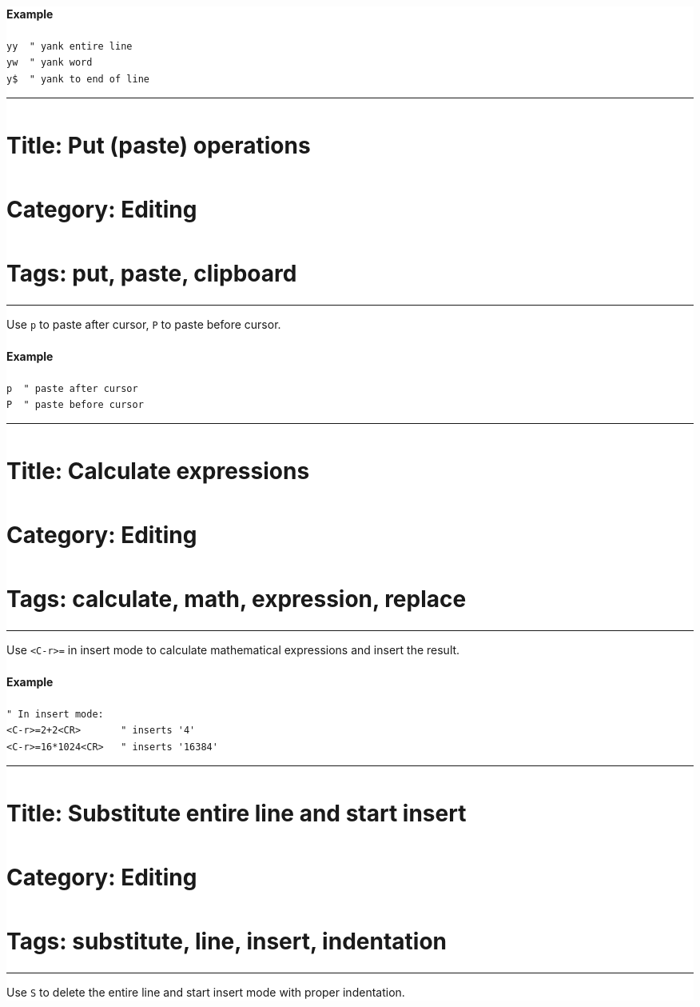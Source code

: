 #### Example

```vim
yy  " yank entire line
yw  " yank word
y$  " yank to end of line
```
***
# Title: Put (paste) operations
# Category: Editing
# Tags: put, paste, clipboard
---
Use `p` to paste after cursor, `P` to paste before cursor.

#### Example

```vim
p  " paste after cursor
P  " paste before cursor
```
***
# Title: Calculate expressions
# Category: Editing
# Tags: calculate, math, expression, replace
---
Use `<C-r>=` in insert mode to calculate mathematical expressions and insert the result.

#### Example

```vim
" In insert mode:
<C-r>=2+2<CR>       " inserts '4'
<C-r>=16*1024<CR>   " inserts '16384'
```
***
# Title: Substitute entire line and start insert
# Category: Editing
# Tags: substitute, line, insert, indentation
---
Use `S` to delete the entire line and start insert mode with proper indentation.

